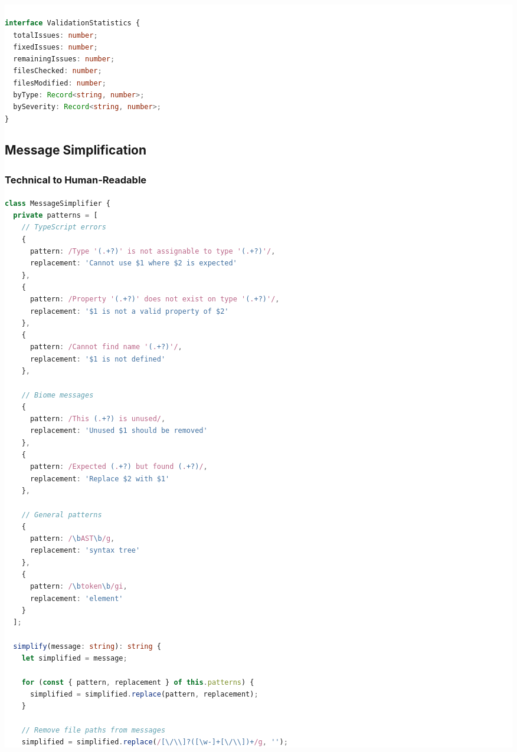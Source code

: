 ```typescript

interface ValidationStatistics {
  totalIssues: number;
  fixedIssues: number;
  remainingIssues: number;
  filesChecked: number;
  filesModified: number;
  byType: Record<string, number>;
  bySeverity: Record<string, number>;
}
```

## Message Simplification

### Technical to Human-Readable

```typescript
class MessageSimplifier {
  private patterns = [
    // TypeScript errors
    {
      pattern: /Type '(.+?)' is not assignable to type '(.+?)'/,
      replacement: 'Cannot use $1 where $2 is expected'
    },
    {
      pattern: /Property '(.+?)' does not exist on type '(.+?)'/,
      replacement: '$1 is not a valid property of $2'
    },
    {
      pattern: /Cannot find name '(.+?)'/,
      replacement: '$1 is not defined'
    },
    
    // Biome messages
    {
      pattern: /This (.+?) is unused/,
      replacement: 'Unused $1 should be removed'
    },
    {
      pattern: /Expected (.+?) but found (.+?)/,
      replacement: 'Replace $2 with $1'
    },
    
    // General patterns
    {
      pattern: /\bAST\b/g,
      replacement: 'syntax tree'
    },
    {
      pattern: /\btoken\b/gi,
      replacement: 'element'
    }
  ];
  
  simplify(message: string): string {
    let simplified = message;
    
    for (const { pattern, replacement } of this.patterns) {
      simplified = simplified.replace(pattern, replacement);
    }
    
    // Remove file paths from messages
    simplified = simplified.replace(/[\/\\]?([\w-]+[\/\\])+/g, '');
```